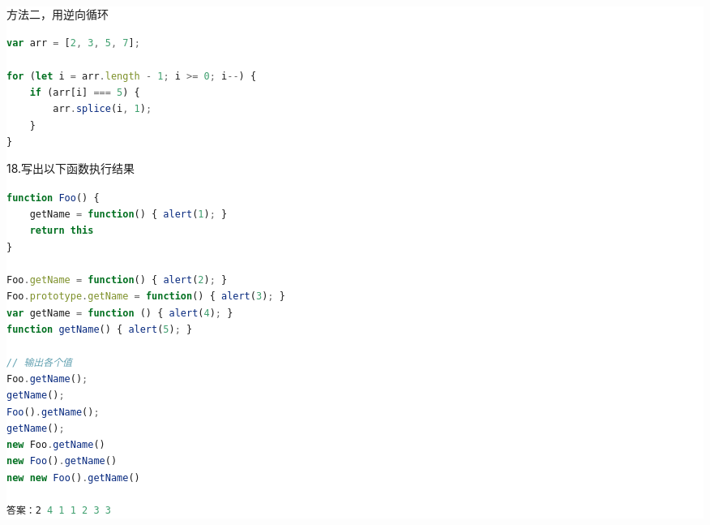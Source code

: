 方法二，用逆向循环

```js
var arr = [2, 3, 5, 7];

for (let i = arr.length - 1; i >= 0; i--) {
    if (arr[i] === 5) {
        arr.splice(i, 1);
    }
}
```

18.写出以下函数执行结果

```js
function Foo() {
    getName = function() { alert(1); }
    return this
}

Foo.getName = function() { alert(2); }
Foo.prototype.getName = function() { alert(3); }
var getName = function () { alert(4); }
function getName() { alert(5); }

// 输出各个值
Foo.getName();
getName();
Foo().getName();
getName();
new Foo.getName()
new Foo().getName()
new new Foo().getName()

答案：2 4 1 1 2 3 3
```
